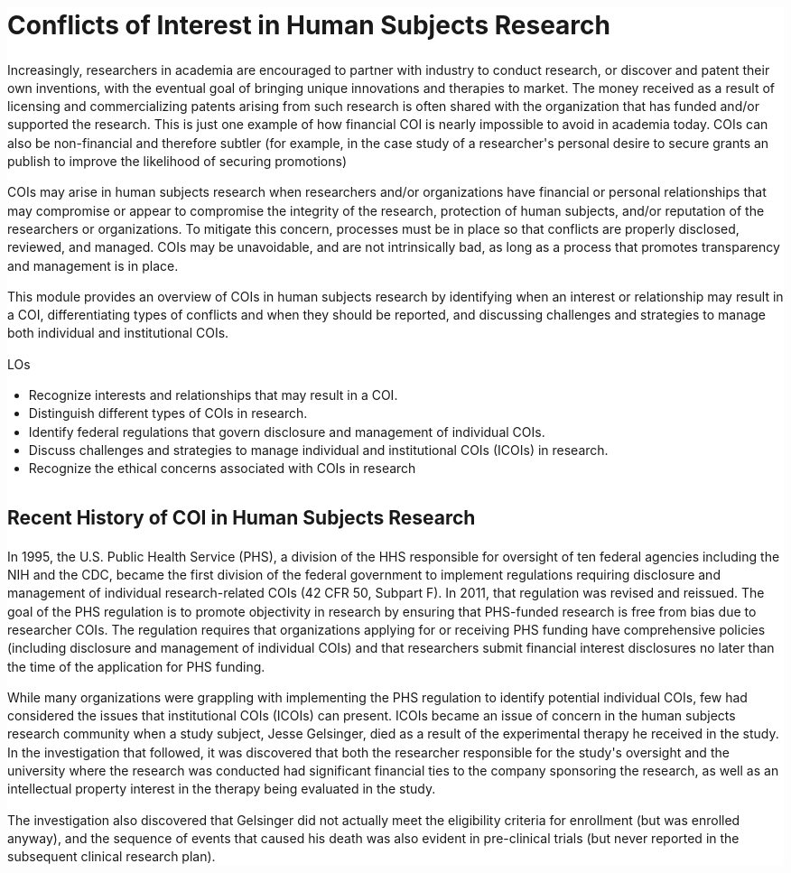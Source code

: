 # Conflicts of Interest in Human Subjects Research
Increasingly, researchers in academia are encouraged to partner with industry to conduct research, or discover and patent their own inventions, with the eventual goal of bringing unique innovations and therapies to market. The money received as a result of licensing and commercializing patents arising from such research is often shared with the organization that has funded and/or supported the research. This is just one example of how financial COI is nearly impossible to avoid in academia today. COIs can also be non-financial and therefore subtler (for example, in the case study of a researcher's personal desire to secure grants an publish to improve the likelihood of securing promotions)

COIs may arise in human subjects research when researchers and/or organizations have financial or personal relationships that may compromise or appear to compromise the integrity of the research, protection of human subjects, and/or reputation of the researchers or organizations. To mitigate this concern, processes must be in place so that conflicts are properly disclosed, reviewed, and managed. COIs may be unavoidable, and are not intrinsically bad, as long as a process that promotes transparency and management is in place.

This module provides an overview of COIs in human subjects research by identifying when an interest or relationship may result in a COI, differentiating types of conflicts and when they should be reported, and discussing challenges and strategies to manage both individual and institutional COIs.

LOs
 - Recognize interests and relationships that may result in a COI.
 - Distinguish different types of COIs in research.
 - Identify federal regulations that govern disclosure and management of individual COIs.
 - Discuss challenges and strategies to manage individual and institutional COIs (ICOIs) in research.
 - Recognize the ethical concerns associated with COIs in research

## Recent History of COI in Human Subjects Research
In 1995, the U.S. Public Health Service (PHS), a division of the HHS responsible for oversight of ten federal agencies including the NIH and the CDC, became the first division of the federal government to implement regulations requiring disclosure and management of individual research-related COIs (42 CFR 50, Subpart F). In 2011, that regulation was revised and reissued. The goal of the PHS regulation is to promote objectivity in research by ensuring that PHS-funded research is free from bias due to researcher COIs. The regulation requires that organizations applying for or receiving PHS funding have comprehensive policies (including disclosure and management of individual COIs) and that researchers submit financial interest disclosures no later than the time of the application for PHS funding. 

While many organizations were grappling with implementing the PHS regulation to identify potential individual COIs, few had considered the issues that institutional COIs (ICOIs) can present. ICOIs became an issue of concern in the human subjects research community when a study subject, Jesse Gelsinger, died as a result of the experimental therapy he received in the study. In the investigation that followed, it was discovered that both the researcher responsible for the study's oversight and the university where the research was conducted had significant financial ties to the company sponsoring the research, as well as an intellectual property interest in the therapy being evaluated in the study.

The investigation also discovered that Gelsinger did not actually meet the eligibility criteria for enrollment (but was enrolled anyway), and the sequence of events that caused his death was also evident in pre-clinical trials (but never reported in the subsequent clinical research plan).
